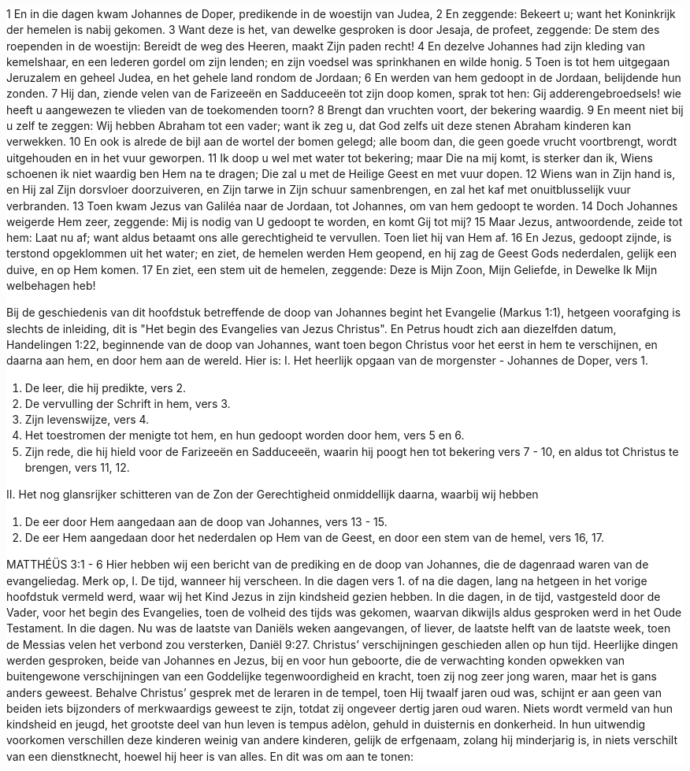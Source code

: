 1 En in die dagen kwam Johannes de Doper, predikende in de woestijn van Judea, 2 En zeggende: Bekeert u; want het Koninkrijk der hemelen is nabij gekomen. 3 Want deze is het, van dewelke gesproken is door Jesaja, de profeet, zeggende: De stem des roependen in de woestijn: Bereidt de weg des Heeren, maakt Zijn paden recht! 4 En dezelve Johannes had zijn kleding van kemelshaar, en een lederen gordel om zijn lenden; en zijn voedsel was sprinkhanen en wilde honig. 5 Toen is tot hem uitgegaan Jeruzalem en geheel Judea, en het gehele land rondom de Jordaan; 6 En werden van hem gedoopt in de Jordaan, belijdende hun zonden. 7 Hij dan, ziende velen van de Farizeeën en Sadduceeën tot zijn doop komen, sprak tot hen: Gij adderengebroedsels! wie heeft u aangewezen te vlieden van de toekomenden toorn? 8 Brengt dan vruchten voort, der bekering waardig. 9 En meent niet bij u zelf te zeggen: Wij hebben Abraham tot een vader; want ik zeg u, dat God zelfs uit deze stenen Abraham kinderen kan verwekken. 10 En ook is alrede de bijl aan de wortel der bomen gelegd; alle boom dan, die geen goede vrucht voortbrengt, wordt uitgehouden en in het vuur geworpen. 11 Ik doop u wel met water tot bekering; maar Die na mij komt, is sterker dan ik, Wiens schoenen ik niet waardig ben Hem na te dragen; Die zal u met de Heilige Geest en met vuur dopen. 12 Wiens wan in Zijn hand is, en Hij zal Zijn dorsvloer doorzuiveren, en Zijn tarwe in Zijn schuur samenbrengen, en zal het kaf met onuitblusselijk vuur verbranden. 13 Toen kwam Jezus van Galiléa naar de Jordaan, tot Johannes, om van hem gedoopt te worden. 14 Doch Johannes weigerde Hem zeer, zeggende: Mij is nodig van U gedoopt te worden, en komt Gij tot mij? 15 Maar Jezus, antwoordende, zeide tot hem: Laat nu af; want aldus betaamt ons alle gerechtigheid te vervullen. Toen liet hij van Hem af. 16 En Jezus, gedoopt zijnde, is terstond opgeklommen uit het water; en ziet, de hemelen werden Hem geopend, en hij zag de Geest Gods nederdalen, gelijk een duive, en op Hem komen. 17 En ziet, een stem uit de hemelen, zeggende: Deze is Mijn Zoon, Mijn Geliefde, in Dewelke Ik Mijn welbehagen heb! 



Bij de geschiedenis van dit hoofdstuk betreffende de doop van Johannes begint het Evangelie (Markus 1:1), hetgeen voorafging is slechts de inleiding, dit is "Het begin des Evangelies van Jezus Christus". En Petrus houdt zich aan diezelfden datum, Handelingen 1:22, beginnende van de doop van Johannes, want toen begon Christus voor het eerst in hem te verschijnen, en daarna aan hem, en door hem aan de wereld. Hier is: 
I. Het heerlijk opgaan van de morgenster - Johannes de Doper, vers 1. 
1. De leer, die hij predikte, vers 2. 
2. De vervulling der Schrift in hem, vers 3. 
3. Zijn levenswijze, vers 4. 
4. Het toestromen der menigte tot hem, en hun gedoopt worden door hem, vers 
 5 en 6.
5. Zijn rede, die hij hield voor de Farizeeën en Sadduceeën, waarin hij poogt 
 hen tot bekering vers 7 - 10, en aldus tot Christus te brengen, vers 11, 12. 

II. Het nog glansrijker schitteren van de Zon der Gerechtigheid onmiddellijk daarna, waarbij wij hebben 
1. De eer door Hem aangedaan aan de doop van Johannes, vers 13 - 15. 
2. De eer Hem aangedaan door het nederdalen op Hem van de Geest, en door 
 een stem van de hemel, vers 16, 17. 




MATTHÉÜS 3:1 - 6 
Hier hebben wij een bericht van de prediking en de doop van Johannes, die de dagenraad waren van de evangeliedag. Merk op, 
I. De tijd, wanneer hij verscheen. In die dagen vers 1. of na die dagen, lang na hetgeen in het vorige hoofdstuk vermeld werd, waar wij het Kind Jezus in zijn kindsheid gezien hebben. In die dagen, in de tijd, vastgesteld door de Vader, voor het begin des Evangelies, toen de volheid des tijds was gekomen, waarvan dikwijls aldus gesproken werd in het Oude Testament. In die dagen. Nu was de laatste van Daniëls weken aangevangen, of liever, de laatste helft van de laatste week, toen de Messias velen het verbond zou versterken, Daniël 9:27. Christus’ verschijningen geschieden allen op hun tijd. Heerlijke dingen werden gesproken, beide van Johannes en Jezus, bij en voor hun geboorte, die de verwachting konden opwekken van buitengewone verschijningen van een Goddelijke tegenwoordigheid en kracht, toen zij nog zeer jong waren, maar het is gans anders geweest. Behalve Christus’ gesprek met de leraren in de tempel, toen Hij twaalf jaren oud was, schijnt er aan geen van beiden iets bijzonders of merkwaardigs geweest te zijn, totdat zij ongeveer dertig jaren oud waren. Niets wordt vermeld van hun kindsheid en jeugd, het grootste deel van hun leven is tempus adèlon, gehuld in duisternis en donkerheid. In hun uitwendig voorkomen verschillen deze kinderen weinig van andere kinderen, gelijk de erfgenaam, zolang hij minderjarig is, in niets verschilt van een dienstknecht, hoewel hij heer is van alles. 
En dit was om aan te tonen: 
